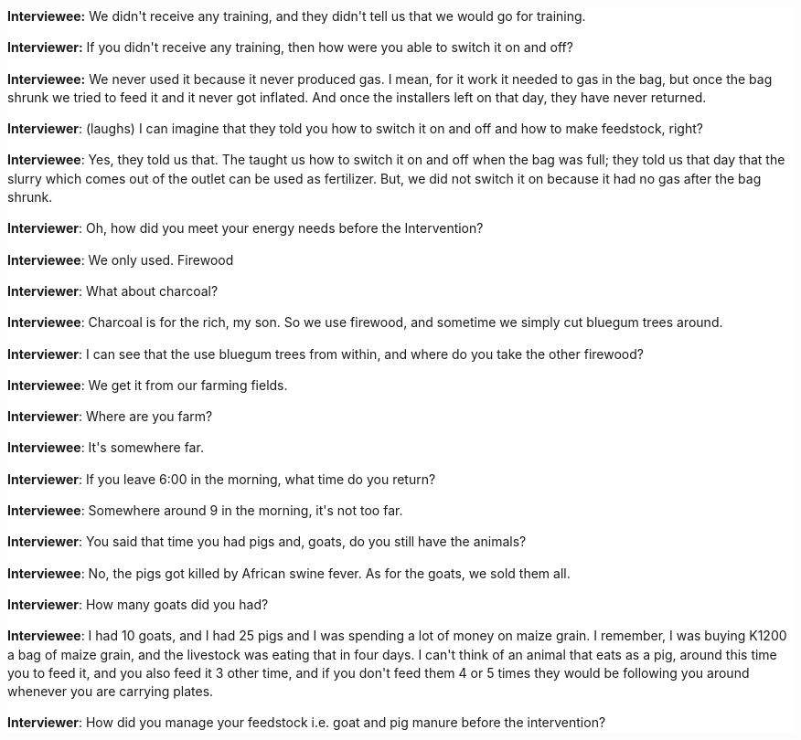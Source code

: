 **Interviewee:** We didn't receive any training, and they didn't tell us
that we would go for training.

**Interviewer:** If you didn't receive any training, then how were you
able to switch it on and off?

**Interviewee:** We never used it because it never produced gas. I mean,
for it work it needed to gas in the bag, but once the bag shrunk we
tried to feed it and it never got inflated. And once the installers left
on that day, they have never returned.

**Interviewer**: (laughs) I can imagine that they told you how to switch
it on and off and how to make feedstock, right?

**Interviewee**: Yes, they told us that. The taught us how to switch it
on and off when the bag was full; they told us that day that the slurry
which comes out of the outlet can be used as fertilizer. But, we did not
switch it on because it had no gas after the bag shrunk.

**Interviewer**: Oh, how did you meet your energy needs before the
Intervention?

**Interviewee**: We only used. Firewood

**Interviewer**: What about charcoal?

**Interviewee**: Charcoal is for the rich, my son. So we use firewood,
and sometime we simply cut bluegum trees around.

**Interviewer**: I can see that the use bluegum trees from within, and
where do you take the other firewood?

**Interviewee**: We get it from our farming fields.

**Interviewer**: Where are you farm?

**Interviewee**: It's somewhere far.

**Interviewer**: If you leave 6:00 in the morning, what time do you
return?

**Interviewee**: Somewhere around 9 in the morning, it's not too far.

**Interviewer**: You said that time you had pigs and, goats, do you
still have the animals?

**Interviewee**: No, the pigs got killed by African swine fever. As for
the goats, we sold them all.

**Interviewer**: How many goats did you had?

**Interviewee**: I had 10 goats, and I had 25 pigs and I was spending a
lot of money on maize grain. I remember, I was buying K1200 a bag of
maize grain, and the livestock was eating that in four days. I can't
think of an animal that eats as a pig, around this time you to feed it,
and you also feed it 3 other time, and if you don't feed them 4 or 5
times they would be following you around whenever you are carrying
plates.

**Interviewer**: How did you manage your feedstock i.e. goat and pig
manure before the intervention?
